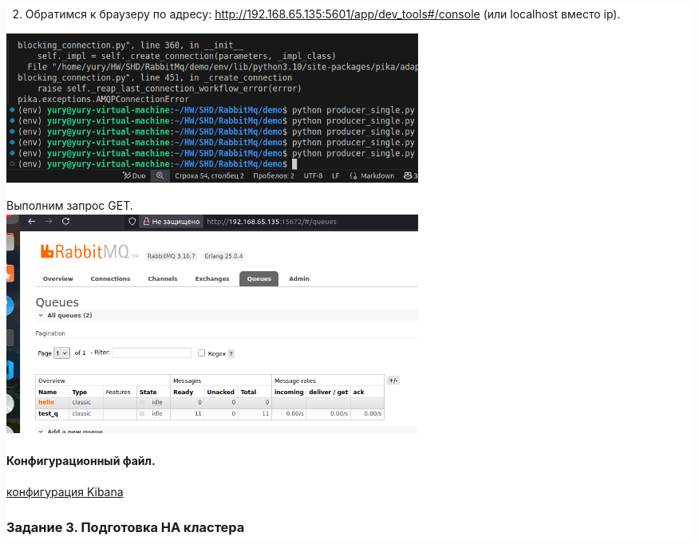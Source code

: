 2.   Обратимся к браузеру по адресу: http://192.168.65.135:5601/app/dev_tools#/console (или localhost вместо ip).    
<img src = "img/2-2.png" width = 60%>         

Выполним запрос GET.   
<img src = "img/2-3.png" width = 60%>  

#### Конфигурационный файл.  
[конфигурация Kibana](configs/kibana/config.yml)


### Задание 3. Подготовка HA кластера
